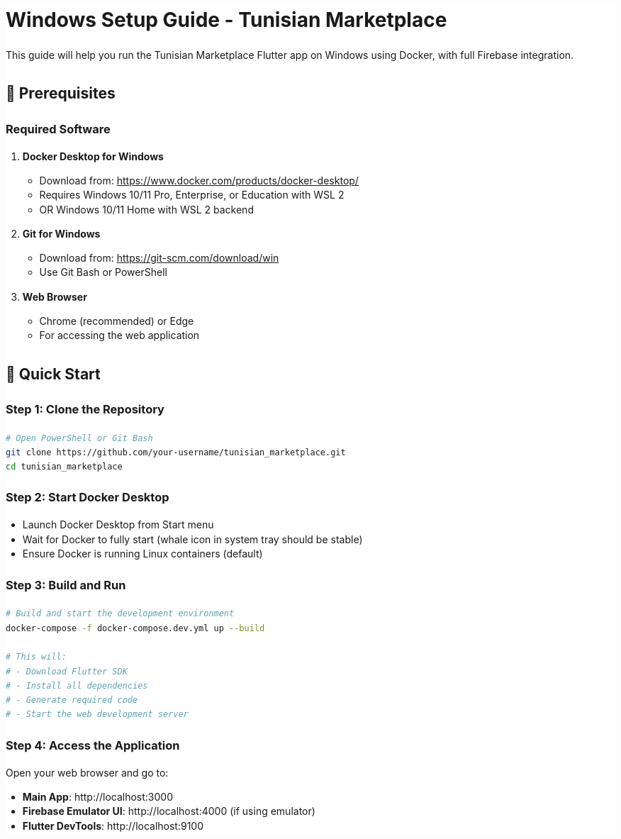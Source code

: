 # Windows Setup Guide - Tunisian Marketplace

This guide will help you run the Tunisian Marketplace Flutter app on Windows using Docker, with full Firebase integration.

## 🎯 Prerequisites

### Required Software
1. **Docker Desktop for Windows**
   - Download from: https://www.docker.com/products/docker-desktop/
   - Requires Windows 10/11 Pro, Enterprise, or Education with WSL 2
   - OR Windows 10/11 Home with WSL 2 backend

2. **Git for Windows**
   - Download from: https://git-scm.com/download/win
   - Use Git Bash or PowerShell

3. **Web Browser**
   - Chrome (recommended) or Edge
   - For accessing the web application

## 🚀 Quick Start

### Step 1: Clone the Repository
```bash
# Open PowerShell or Git Bash
git clone https://github.com/your-username/tunisian_marketplace.git
cd tunisian_marketplace
```

### Step 2: Start Docker Desktop
- Launch Docker Desktop from Start menu
- Wait for Docker to fully start (whale icon in system tray should be stable)
- Ensure Docker is running Linux containers (default)

### Step 3: Build and Run
```bash
# Build and start the development environment
docker-compose -f docker-compose.dev.yml up --build

# This will:
# - Download Flutter SDK
# - Install all dependencies
# - Generate required code
# - Start the web development server
```

### Step 4: Access the Application
Open your web browser and go to:
- **Main App**: http://localhost:3000
- **Firebase Emulator UI**: http://localhost:4000 (if using emulator)
- **Flutter DevTools**: http://localhost:9100
